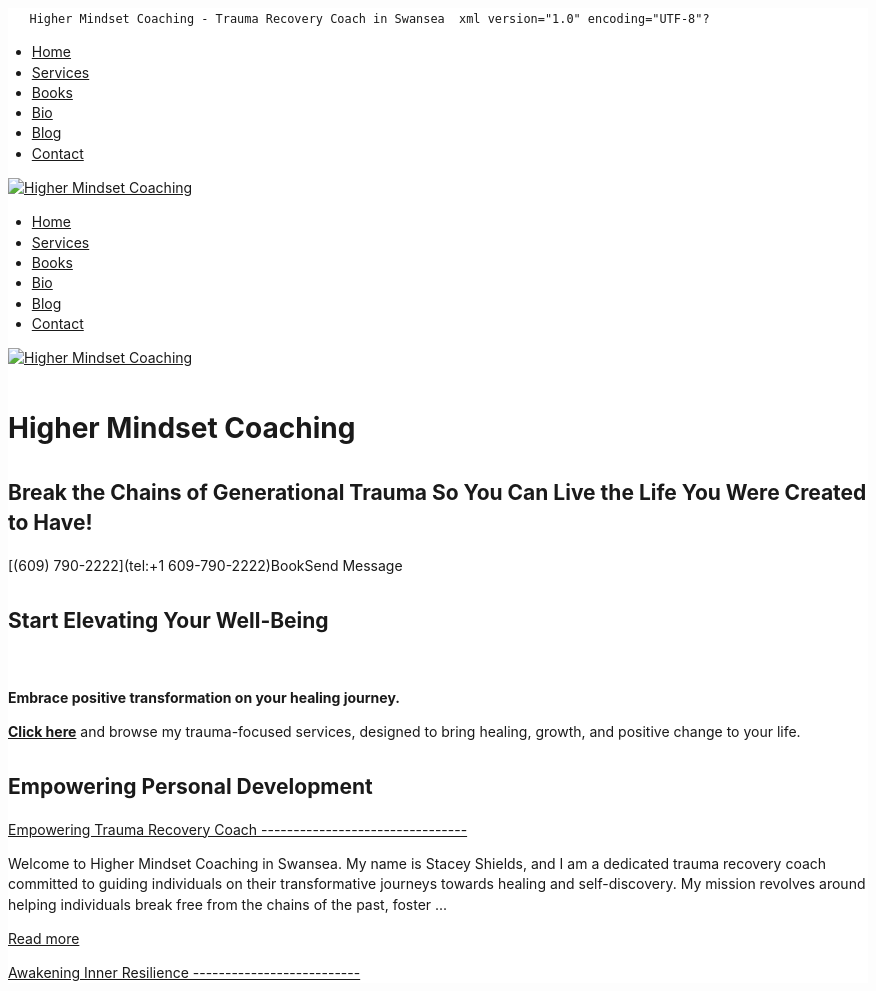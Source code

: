        Higher Mindset Coaching - Trauma Recovery Coach in Swansea  xml version="1.0" encoding="UTF-8"?
  

* [Home](/)
* [Services](/services)
* [Books](/products)
* [Bio](https://yourhighermindset.com/bio/stacey-shields)
* [Blog](/blog)
* [Contact](/contact-us)

[![Higher Mindset Coaching](https://img77.uenicdn.com/image/upload/v1692715113/business/aab2a9d5-98d8-472b-a9f2-43982ae179c5/HQ-transparent-flepng.png)](/)

* [Home](/)
* [Services](/services)
* [Books](/products)
* [Bio](https://yourhighermindset.com/bio/stacey-shields)
* [Blog](/blog)
* [Contact](/contact-us)

[![Higher Mindset Coaching](https://img77.uenicdn.com/image/upload/v1692715113/business/aab2a9d5-98d8-472b-a9f2-43982ae179c5/HQ-transparent-flepng.png)](/)

Higher Mindset Coaching
=======================

Break the Chains of Generational Trauma So You Can Live the Life You Were Created to Have!
------------------------------------------------------------------------------------------

[(609) 790-2222](tel:+1 609-790-2222)BookSend Message

Start Elevating Your Well-Being
-------------------------------

![]()

**Embrace positive transformation on your healing journey.**

  

[**Click here**](https://higher-mindset-coaching.ueniweb.com/services) and browse my trauma-focused services, designed to bring healing, growth, and positive change to your life.

Empowering Personal Development
-------------------------------

[Empowering Trauma Recovery Coach
--------------------------------](/about-us/empowering-trauma-recovery-coach-6469166)

Welcome to Higher Mindset Coaching in Swansea. My name is Stacey Shields, and I am a dedicated trauma recovery coach committed to guiding individuals on their transformative journeys towards healing and self-discovery. My mission revolves around helping individuals break free from the chains of the past, foster ...

[Read more](/about-us/empowering-trauma-recovery-coach-6469166)

[Awakening Inner Resilience
--------------------------](/about-us/awakening-inner-resilience-6469167)
